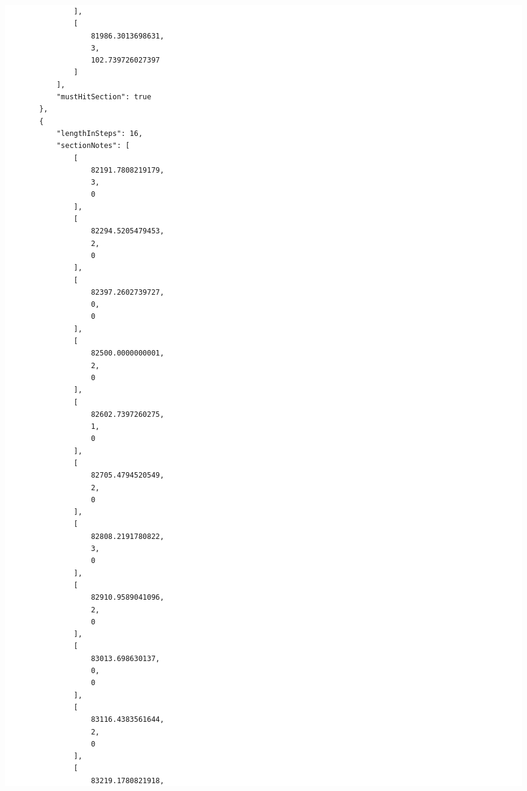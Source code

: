 					],
					[
						81986.3013698631,
						3,
						102.739726027397
					]
				],
				"mustHitSection": true
			},
			{
				"lengthInSteps": 16,
				"sectionNotes": [
					[
						82191.7808219179,
						3,
						0
					],
					[
						82294.5205479453,
						2,
						0
					],
					[
						82397.2602739727,
						0,
						0
					],
					[
						82500.0000000001,
						2,
						0
					],
					[
						82602.7397260275,
						1,
						0
					],
					[
						82705.4794520549,
						2,
						0
					],
					[
						82808.2191780822,
						3,
						0
					],
					[
						82910.9589041096,
						2,
						0
					],
					[
						83013.698630137,
						0,
						0
					],
					[
						83116.4383561644,
						2,
						0
					],
					[
						83219.1780821918,